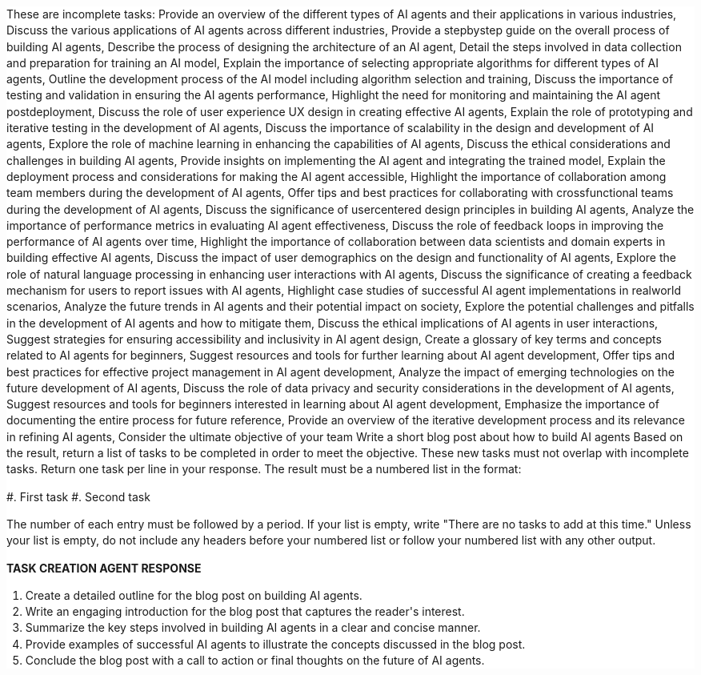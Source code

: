 These are incomplete tasks: Provide an overview of the different types of AI agents and their applications in various industries, Discuss the various applications of AI agents across different industries, Provide a stepbystep guide on the overall process of building AI agents, Describe the process of designing the architecture of an AI agent, Detail the steps involved in data collection and preparation for training an AI model, Explain the importance of selecting appropriate algorithms for different types of AI agents, Outline the development process of the AI model including algorithm selection and training, Discuss the importance of testing and validation in ensuring the AI agents performance, Highlight the need for monitoring and maintaining the AI agent postdeployment, Discuss the role of user experience UX design in creating effective AI agents, Explain the role of prototyping and iterative testing in the development of AI agents, Discuss the importance of scalability in the design and development of AI agents, Explore the role of machine learning in enhancing the capabilities of AI agents, Discuss the ethical considerations and challenges in building AI agents, Provide insights on implementing the AI agent and integrating the trained model, Explain the deployment process and considerations for making the AI agent accessible, Highlight the importance of collaboration among team members during the development of AI agents, Offer tips and best practices for collaborating with crossfunctional teams during the development of AI agents, Discuss the significance of usercentered design principles in building AI agents, Analyze the importance of performance metrics in evaluating AI agent effectiveness, Discuss the role of feedback loops in improving the performance of AI agents over time, Highlight the importance of collaboration between data scientists and domain experts in building effective AI agents, Discuss the impact of user demographics on the design and functionality of AI agents, Explore the role of natural language processing in enhancing user interactions with AI agents, Discuss the significance of creating a feedback mechanism for users to report issues with AI agents, Highlight case studies of successful AI agent implementations in realworld scenarios, Analyze the future trends in AI agents and their potential impact on society, Explore the potential challenges and pitfalls in the development of AI agents and how to mitigate them, Discuss the ethical implications of AI agents in user interactions, Suggest strategies for ensuring accessibility and inclusivity in AI agent design, Create a glossary of key terms and concepts related to AI agents for beginners, Suggest resources and tools for further learning about AI agent development, Offer tips and best practices for effective project management in AI agent development, Analyze the impact of emerging technologies on the future development of AI agents, Discuss the role of data privacy and security considerations in the development of AI agents, Suggest resources and tools for beginners interested in learning about AI agent development, Emphasize the importance of documenting the entire process for future reference, Provide an overview of the iterative development process and its relevance in refining AI agents, Consider the ultimate objective of your team Write a short blog post about how to build AI agents
Based on the result, return a list of tasks to be completed in order to meet the objective. These new tasks must not overlap with incomplete tasks. 
Return one task per line in your response. The result must be a numbered list in the format:

#. First task
#. Second task

The number of each entry must be followed by a period. If your list is empty, write "There are no tasks to add at this time."
Unless your list is empty, do not include any headers before your numbered list or follow your numbered list with any other output.


****TASK CREATION AGENT RESPONSE****
1. Create a detailed outline for the blog post on building AI agents.
2. Write an engaging introduction for the blog post that captures the reader's interest.
3. Summarize the key steps involved in building AI agents in a clear and concise manner.
4. Provide examples of successful AI agents to illustrate the concepts discussed in the blog post.
5. Conclude the blog post with a call to action or final thoughts on the future of AI agents.
